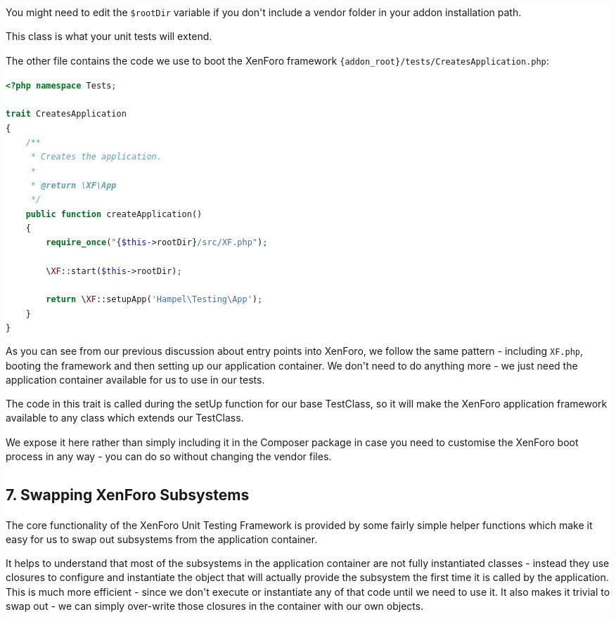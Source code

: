 You might need to edit the `$rootDir` variable if you don't include a vendor folder in your addon installation path.

This class is what your unit tests will extend.

The other file contains the code we use to boot the XenForo framework `{addon_root}/tests/CreatesApplication.php`:

```php
<?php namespace Tests;

trait CreatesApplication
{
    /**
     * Creates the application.
     *
     * @return \XF\App
     */
    public function createApplication()
    {
        require_once("{$this->rootDir}/src/XF.php");

        \XF::start($this->rootDir);

        return \XF::setupApp('Hampel\Testing\App');
    }
}
```

As you can see from our previous discussion about entry points into XenForo, we follow the same pattern - including 
`XF.php`, booting the framework and then setting up our application container. We don't need to do anything more - we 
just need the application container available for us to use in our tests.

The code in this trait is called during the setUp function for our base TestClass, so it will make the XenForo 
application framework available to any class which extends our TestClass.

We expose it here rather than simply including it in the Composer package in case you need to customise the XenForo 
boot process in any way - you can do so without changing the vendor files.

## 7. Swapping XenForo Subsystems

The core functionality of the XenForo Unit Testing Framework is provided by some fairly simple helper functions which 
make it easy for us to swap out subsystems from the application container.

It helps to understand that most of the subsystems in the application container are not fully instantiated classes - 
instead they use closures to configure and instantiate the object that will actually provide the subsystem the first 
time it is called by the application. This is much more efficient - since we don't execute or instantiate any of that 
code until we need to use it. It also makes it trivial to swap out - we can simply over-write those closures in the 
container with our own objects.
